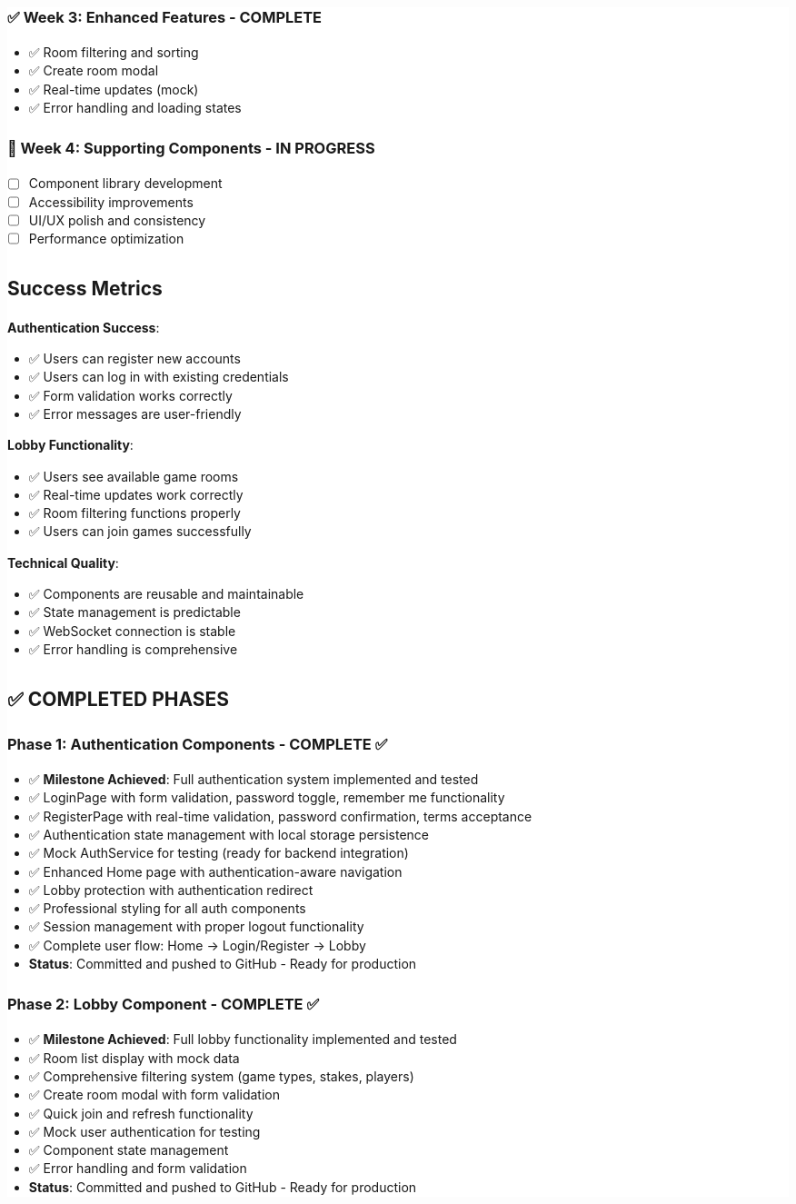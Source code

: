 ### ✅ Week 3: Enhanced Features - COMPLETE
- ✅ Room filtering and sorting
- ✅ Create room modal
- ✅ Real-time updates (mock)
- ✅ Error handling and loading states

### 🎯 Week 4: Supporting Components - IN PROGRESS
- [ ] Component library development
- [ ] Accessibility improvements
- [ ] UI/UX polish and consistency
- [ ] Performance optimization

## Success Metrics

**Authentication Success**:
- ✅ Users can register new accounts
- ✅ Users can log in with existing credentials
- ✅ Form validation works correctly
- ✅ Error messages are user-friendly

**Lobby Functionality**:
- ✅ Users see available game rooms
- ✅ Real-time updates work correctly
- ✅ Room filtering functions properly
- ✅ Users can join games successfully

**Technical Quality**:
- ✅ Components are reusable and maintainable
- ✅ State management is predictable
- ✅ WebSocket connection is stable
- ✅ Error handling is comprehensive

## ✅ COMPLETED PHASES

### Phase 1: Authentication Components - COMPLETE ✅
- ✅ **Milestone Achieved**: Full authentication system implemented and tested
- ✅ LoginPage with form validation, password toggle, remember me functionality
- ✅ RegisterPage with real-time validation, password confirmation, terms acceptance
- ✅ Authentication state management with local storage persistence
- ✅ Mock AuthService for testing (ready for backend integration)
- ✅ Enhanced Home page with authentication-aware navigation
- ✅ Lobby protection with authentication redirect
- ✅ Professional styling for all auth components
- ✅ Session management with proper logout functionality
- ✅ Complete user flow: Home → Login/Register → Lobby
- **Status**: Committed and pushed to GitHub - Ready for production

### Phase 2: Lobby Component - COMPLETE ✅
- ✅ **Milestone Achieved**: Full lobby functionality implemented and tested
- ✅ Room list display with mock data
- ✅ Comprehensive filtering system (game types, stakes, players)
- ✅ Create room modal with form validation
- ✅ Quick join and refresh functionality
- ✅ Mock user authentication for testing
- ✅ Component state management
- ✅ Error handling and form validation
- **Status**: Committed and pushed to GitHub - Ready for production
